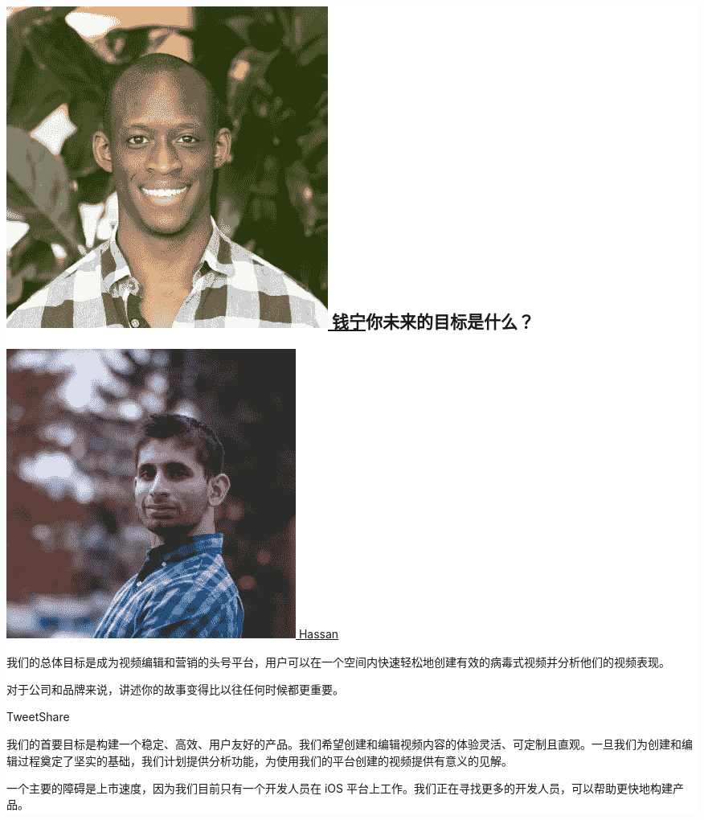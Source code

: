 ## [![](img/559ef86babded386ab8d17df0a4501a0.png) 钱宁](https://twitter.com/channingallen)你未来的目标是什么？

[![](img/cf1cc30c2c130c475ed35af51a2e7799.png) Hassan](https://twitter.com/HassAb21) 

我们的总体目标是成为视频编辑和营销的头号平台，用户可以在一个空间内快速轻松地创建有效的病毒式视频并分析他们的视频表现。

对于公司和品牌来说，讲述你的故事变得比以往任何时候都更重要。

TweetShare

我们的首要目标是构建一个稳定、高效、用户友好的产品。我们希望创建和编辑视频内容的体验灵活、可定制且直观。一旦我们为创建和编辑过程奠定了坚实的基础，我们计划提供分析功能，为使用我们的平台创建的视频提供有意义的见解。

一个主要的障碍是上市速度，因为我们目前只有一个开发人员在 iOS 平台上工作。我们正在寻找更多的开发人员，可以帮助更快地构建产品。
